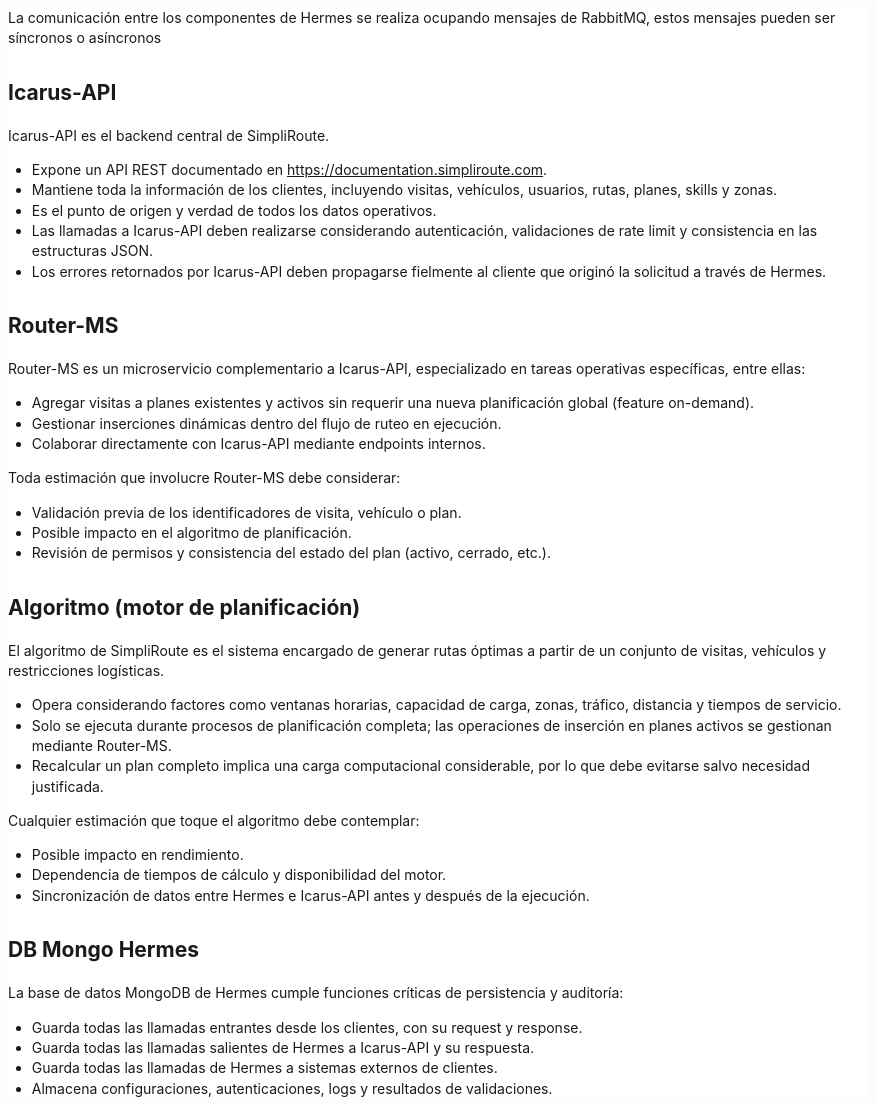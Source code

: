 La comunicación entre los componentes de Hermes se realiza ocupando mensajes de RabbitMQ, estos mensajes pueden ser síncronos o asíncronos


## Icarus-API
Icarus-API es el backend central de SimpliRoute.
- Expone un API REST documentado en https://documentation.simpliroute.com.
- Mantiene toda la información de los clientes, incluyendo visitas, vehículos, usuarios, rutas, planes, skills y zonas.
- Es el punto de origen y verdad de todos los datos operativos.
- Las llamadas a Icarus-API deben realizarse considerando autenticación, validaciones de rate limit y consistencia en las estructuras JSON.
- Los errores retornados por Icarus-API deben propagarse fielmente al cliente que originó la solicitud a través de Hermes.

## Router-MS
Router-MS es un microservicio complementario a Icarus-API, especializado en tareas operativas específicas, entre ellas:
- Agregar visitas a planes existentes y activos sin requerir una nueva planificación global (feature on-demand).
- Gestionar inserciones dinámicas dentro del flujo de ruteo en ejecución.
- Colaborar directamente con Icarus-API mediante endpoints internos.

Toda estimación que involucre Router-MS debe considerar:
- Validación previa de los identificadores de visita, vehículo o plan.
- Posible impacto en el algoritmo de planificación.
- Revisión de permisos y consistencia del estado del plan (activo, cerrado, etc.).

## Algoritmo (motor de planificación)
El algoritmo de SimpliRoute es el sistema encargado de generar rutas óptimas a partir de un conjunto de visitas, vehículos y restricciones logísticas.
- Opera considerando factores como ventanas horarias, capacidad de carga, zonas, tráfico, distancia y tiempos de servicio.
- Solo se ejecuta durante procesos de planificación completa; las operaciones de inserción en planes activos se gestionan mediante Router-MS.
- Recalcular un plan completo implica una carga computacional considerable, por lo que debe evitarse salvo necesidad justificada.

Cualquier estimación que toque el algoritmo debe contemplar:
- Posible impacto en rendimiento.
- Dependencia de tiempos de cálculo y disponibilidad del motor.
- Sincronización de datos entre Hermes e Icarus-API antes y después de la ejecución.


## DB Mongo Hermes
La base de datos MongoDB de Hermes cumple funciones críticas de persistencia y auditoría:
- Guarda todas las llamadas entrantes desde los clientes, con su request y response.
- Guarda todas las llamadas salientes de Hermes a Icarus-API y su respuesta.
- Guarda todas las llamadas de Hermes a sistemas externos de clientes.
- Almacena configuraciones, autenticaciones, logs y resultados de validaciones.

